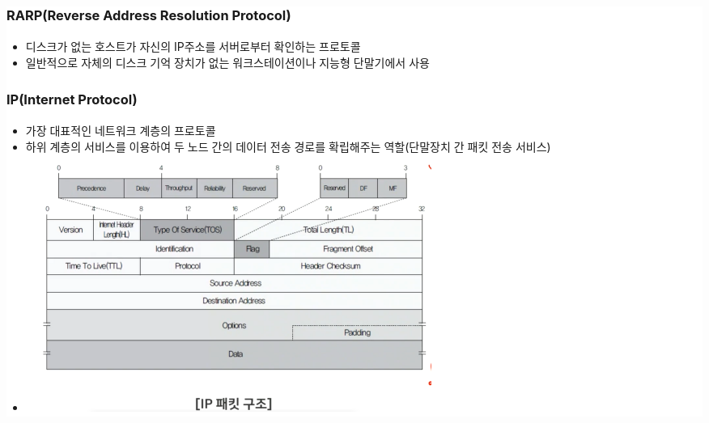 ### RARP(Reverse Address Resolution Protocol)

- 디스크가 없는 호스트가 자신의 IP주소를 서버로부터 확인하는 프로토콜
- 일반적으로 자체의 디스크 기억 장치가 없는 워크스테이션이나 지능형 단말기에서 사용	

### IP(Internet Protocol)

- 가장 대표적인 네트워크 계층의 프로토콜
- 하위 계층의 서비스를 이용하여 두 노드 간의 데이터 전송 경로를 확립해주는 역할(단말장치 간 패킷 전송 서비스)
- <img src="1강_네트워크의_이해.assets/image-20220830161244565.png" alt="image-20220830161244565" style="zoom:50%;" />